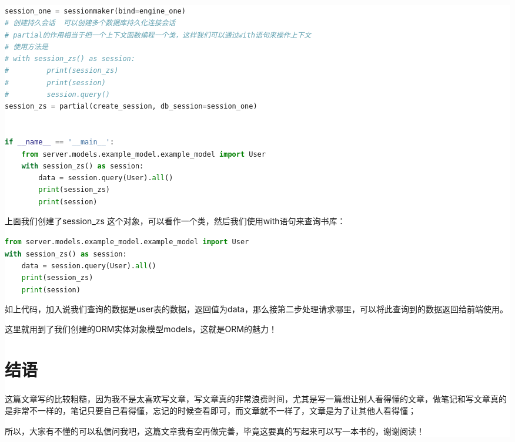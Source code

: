 ```python
session_one = sessionmaker(bind=engine_one)
# 创建持久会话  可以创建多个数据库持久化连接会话
# partial的作用相当于把一个上下文函数编程一个类，这样我们可以通过with语句来操作上下文
# 使用方法是
# with session_zs() as session:
#         print(session_zs)
#         print(session)
#         session.query()
session_zs = partial(create_session, db_session=session_one)


if __name__ == '__main__':
    from server.models.example_model.example_model import User
    with session_zs() as session:
        data = session.query(User).all()
        print(session_zs)
        print(session)

```
上面我们创建了session_zs 这个对象，可以看作一个类，然后我们使用with语句来查询书库：

```python
from server.models.example_model.example_model import User
with session_zs() as session:
    data = session.query(User).all()
    print(session_zs)
    print(session)
```
如上代码，加入说我们查询的数据是user表的数据，返回值为data，那么接第二步处理请求哪里，可以将此查询到的数据返回给前端使用。

这里就用到了我们创建的ORM实体对象模型models，这就是ORM的魅力！

# 结语
这篇文章写的比较粗糙，因为我不是太喜欢写文章，写文章真的非常浪费时间，尤其是写一篇想让别人看得懂的文章，做笔记和写文章真的是非常不一样的，笔记只要自己看得懂，忘记的时候查看即可，而文章就不一样了，文章是为了让其他人看得懂；

所以，大家有不懂的可以私信问我吧，这篇文章我有空再做完善，毕竟这要真的写起来可以写一本书的，谢谢阅读！